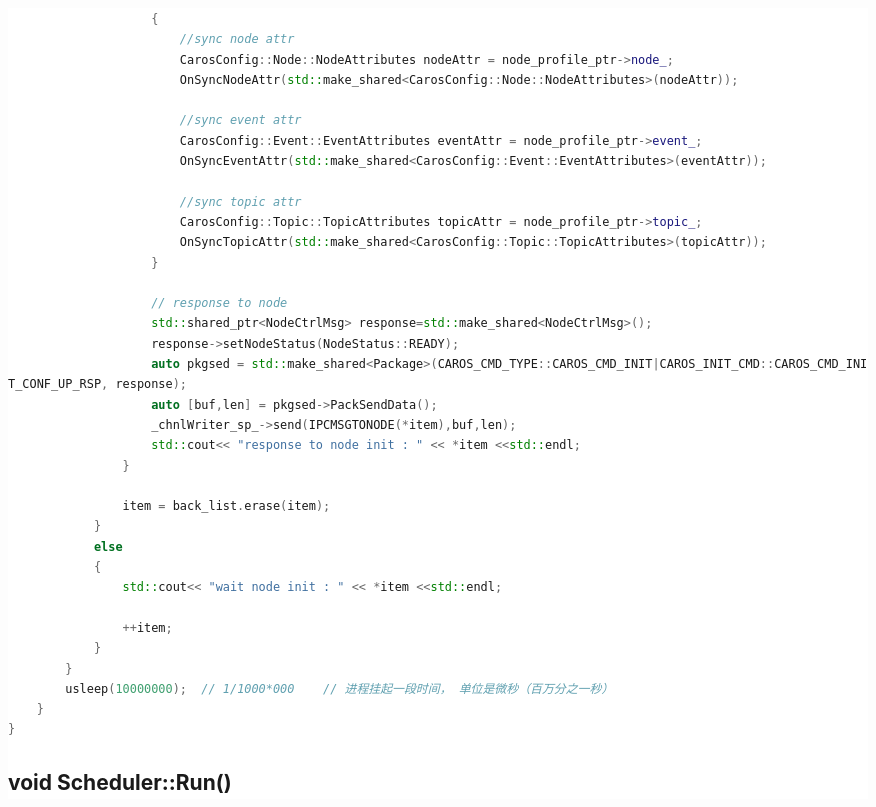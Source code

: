```c++
                    {
                        //sync node attr
                        CarosConfig::Node::NodeAttributes nodeAttr = node_profile_ptr->node_;
                        OnSyncNodeAttr(std::make_shared<CarosConfig::Node::NodeAttributes>(nodeAttr));

                        //sync event attr
                        CarosConfig::Event::EventAttributes eventAttr = node_profile_ptr->event_;
                        OnSyncEventAttr(std::make_shared<CarosConfig::Event::EventAttributes>(eventAttr));

                        //sync topic attr
                        CarosConfig::Topic::TopicAttributes topicAttr = node_profile_ptr->topic_;
                        OnSyncTopicAttr(std::make_shared<CarosConfig::Topic::TopicAttributes>(topicAttr));
                    }                  
                    
                    // response to node
                    std::shared_ptr<NodeCtrlMsg> response=std::make_shared<NodeCtrlMsg>();
                    response->setNodeStatus(NodeStatus::READY);
                    auto pkgsed = std::make_shared<Package>(CAROS_CMD_TYPE::CAROS_CMD_INIT|CAROS_INIT_CMD::CAROS_CMD_INIT_CONF_UP_RSP, response); 
                    auto [buf,len] = pkgsed->PackSendData();
                    _chnlWriter_sp_->send(IPCMSGTONODE(*item),buf,len);
                    std::cout<< "response to node init : " << *item <<std::endl;
                }

                item = back_list.erase(item);
            }
            else
            {
                std::cout<< "wait node init : " << *item <<std::endl;

                ++item;
            }
        }
        usleep(10000000);  // 1/1000*000	// 进程挂起一段时间， 单位是微秒（百万分之一秒）
    }
}
```



## void Scheduler::Run()














